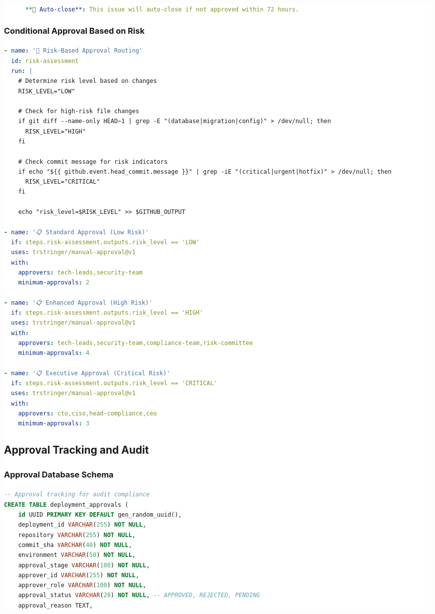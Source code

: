 ```yaml
      **🔄 Auto-close**: This issue will auto-close if not approved within 72 hours.
```

### Conditional Approval Based on Risk
```yaml
- name: '🎯 Risk-Based Approval Routing'
  id: risk-assessment
  run: |
    # Determine risk level based on changes
    RISK_LEVEL="LOW"
    
    # Check for high-risk file changes
    if git diff --name-only HEAD~1 | grep -E "(database|migration|config)" > /dev/null; then
      RISK_LEVEL="HIGH"
    fi
    
    # Check commit message for risk indicators
    if echo "${{ github.event.head_commit.message }}" | grep -iE "(critical|urgent|hotfix)" > /dev/null; then
      RISK_LEVEL="CRITICAL"
    fi
    
    echo "risk_level=$RISK_LEVEL" >> $GITHUB_OUTPUT

- name: '📋 Standard Approval (Low Risk)'
  if: steps.risk-assessment.outputs.risk_level == 'LOW'
  uses: trstringer/manual-approval@v1
  with:
    approvers: tech-leads,security-team
    minimum-approvals: 2

- name: '📋 Enhanced Approval (High Risk)'
  if: steps.risk-assessment.outputs.risk_level == 'HIGH'
  uses: trstringer/manual-approval@v1
  with:
    approvers: tech-leads,security-team,compliance-team,risk-committee
    minimum-approvals: 4

- name: '📋 Executive Approval (Critical Risk)'
  if: steps.risk-assessment.outputs.risk_level == 'CRITICAL'
  uses: trstringer/manual-approval@v1
  with:
    approvers: cto,ciso,head-compliance,ceo
    minimum-approvals: 3
```

## Approval Tracking and Audit

### Approval Database Schema
```sql
-- Approval tracking for audit compliance
CREATE TABLE deployment_approvals (
    id UUID PRIMARY KEY DEFAULT gen_random_uuid(),
    deployment_id VARCHAR(255) NOT NULL,
    repository VARCHAR(255) NOT NULL,
    commit_sha VARCHAR(40) NOT NULL,
    environment VARCHAR(50) NOT NULL,
    approval_stage VARCHAR(100) NOT NULL,
    approver_id VARCHAR(255) NOT NULL,
    approver_role VARCHAR(100) NOT NULL,
    approval_status VARCHAR(20) NOT NULL, -- APPROVED, REJECTED, PENDING
    approval_reason TEXT,
```
